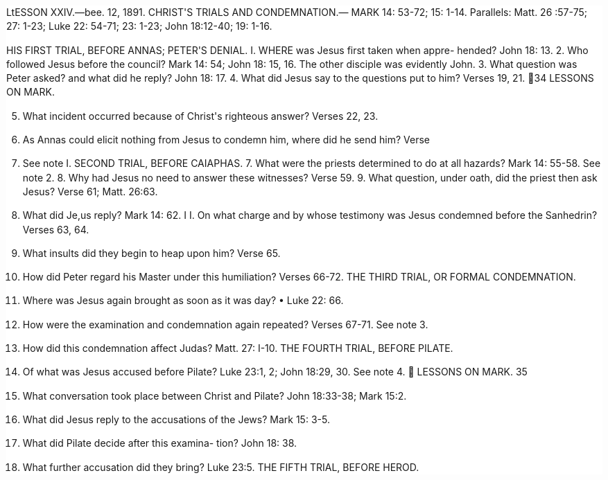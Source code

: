 
   LtESSON XXIV.—bee. 12, 1891.
   CHRIST'S TRIALS AND CONDEMNATION.—
            MARK 14: 53-72; 15: 1-14.
Parallels: Matt. 26 :57-75; 27: 1-23; Luke 22: 54-71; 23:
             1-23; John 18:12-40; 19: 1-16.


HIS FIRST TRIAL, BEFORE ANNAS; PETER'S DENIAL.
   I. WHERE was Jesus first taken when appre-
hended? John 18: 13.
   2. Who followed Jesus before the council?
Mark 14: 54; John 18: 15, 16. The other disciple
was evidently John.
   3. What question was Peter asked? and what
did he reply? John 18: 17.
   4. What did Jesus say to the questions put to
him? Verses 19, 21.
34             LESSONS ON MARK.


   5. What incident occurred because of Christ's
righteous answer? Verses 22, 23.
   6. As Annas could elicit nothing from Jesus to
condemn him, where did he send him? Verse
24. See note I.
       SECOND TRIAL, BEFORE CAIAPHAS.
    7. What were the priests determined to do at
all hazards? Mark 14: 55-58. See note 2.
    8. Why had Jesus no need to answer these
witnesses? Verse 59.
    9. What question, under oath, did the priest
then ask Jesus? Verse 61; Matt. 26:63.
   10. What did Je,us reply? Mark 14: 62.
   I I. On what charge and by whose testimony was
Jesus condemned before the Sanhedrin? Verses
63, 64.
  12. What insults did they begin to heap upon
him? Verse 65.
  13. How did Peter regard his Master under this
humiliation? Verses 66-72.
THE THIRD TRIAL, OR FORMAL CONDEMNATION.
   14. Where was Jesus again brought as soon as
it was day? • Luke 22: 66.
   15. How were the examination and condemnation
again repeated? Verses 67-71. See note 3.
   16. How did this condemnation affect Judas?
Matt. 27: I-10.
     THE FOURTH TRIAL, BEFORE PILATE.
17. Of what was Jesus accused before Pilate?
Luke 23:1, 2; John 18:29, 30. See note 4.
                  LESSONS ON MARK.                     35

  18. What conversation took place between Christ
and Pilate? John 18:33-38; Mark 15:2.
  19. What did Jesus reply to the accusations of
the Jews? Mark 15: 3-5.
  20. What did Pilate decide after this examina-
tion? John 18: 38.
   21. What further accusation did they bring?
Luke 23:5.
       THE FIFTH TRIAL, BEFORE HEROD.
